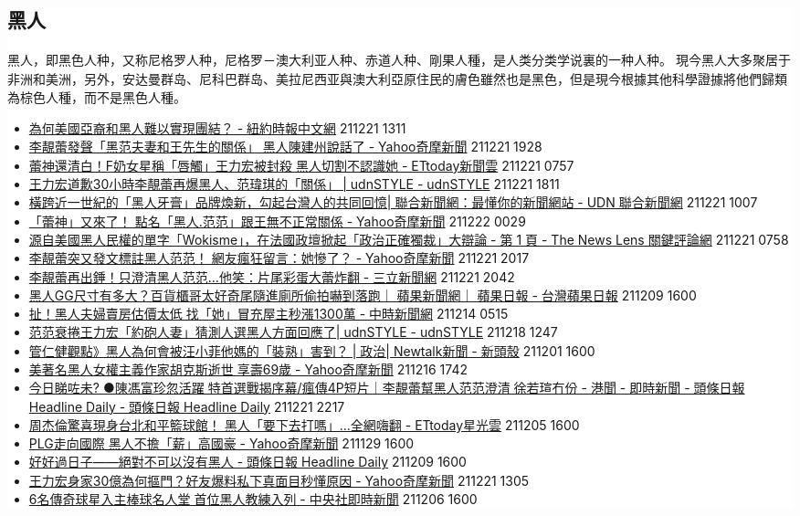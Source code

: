 ## 黑人

黑人，即黑色人种，又称尼格罗人种，尼格罗－澳大利亚人种、赤道人种、剛果人種，是人类分类学说裏的一种人种。
現今黑人大多聚居于非洲和美洲，另外，安达曼群岛、尼科巴群岛、美拉尼西亚與澳大利亞原住民的膚色雖然也是黑色，但是現今根據其他科學證據將他們歸類為棕色人種，而不是黑色人種。


- [為何美國亞裔和黑人難以實現團結？ - 紐約時報中文網](https://cn.nytimes.com/usa/20211221/black-asian-activists-policing-disagreement/zh-hant/ "為何美國亞裔和黑人難以實現團結？ - 紐約時報中文網") 211221 1311
- [李靚蕾發聲「黑范夫妻和王先生的關係」 黑人陳建州說話了 - Yahoo奇摩新聞](https://tw.news.yahoo.com/%E6%9D%8E%E9%9D%9A%E8%95%BE%E7%99%BC%E8%81%B2%E3%80%8C%E9%BB%91%E8%8C%83%E5%A4%AB%E5%A6%BB%E5%92%8C%E7%8E%8B%E5%85%88%E7%94%9F%E7%9A%84%E9%97%9C%E4%BF%82%E3%80%8D-%E9%BB%91%E4%BA%BA%E9%99%B3%E5%BB%BA%E5%B7%9E%E8%AA%AA%E8%A9%B1%E4%BA%86-112812364.html "李靚蕾發聲「黑范夫妻和王先生的關係」 黑人陳建州說話了 - Yahoo奇摩新聞") 211221 1928
- [蕾神還清白！F奶女星稱「唇觸」王力宏被封殺 黑人切割不認識她 - ETtoday新聞雲](https://www.ettoday.net/news/20211221/2150949.htm "蕾神還清白！F奶女星稱「唇觸」王力宏被封殺 黑人切割不認識她 - ETtoday新聞雲") 211221 0757
- [王力宏道歉30小時李靚蕾再爆黑人、范瑋琪的「關係」 | udnSTYLE - udnSTYLE](https://style.udn.com/style/story/8065/5978359 "王力宏道歉30小時李靚蕾再爆黑人、范瑋琪的「關係」 | udnSTYLE - udnSTYLE") 211221 1811
- [橫跨近一世紀的「黑人牙膏」品牌煥新，勾起台灣人的共同回憶| 聯合新聞網：最懂你的新聞網站 - UDN 聯合新聞網](https://udn.com/news/story/7266/5976780 "橫跨近一世紀的「黑人牙膏」品牌煥新，勾起台灣人的共同回憶| 聯合新聞網：最懂你的新聞網站 - UDN 聯合新聞網") 211221 1007
- [「蕾神」又來了！ 點名「黑人.范范」跟王無不正常關係 - Yahoo奇摩新聞](https://tw.tv.yahoo.com/%E8%95%BE%E7%A5%9E-%E5%8F%88%E4%BE%86%E4%BA%86-%E9%BB%9E%E5%90%8D-%E9%BB%91%E4%BA%BA-%E8%8C%83%E8%8C%83-153002299.html "「蕾神」又來了！ 點名「黑人.范范」跟王無不正常關係 - Yahoo奇摩新聞") 211222 0029
- [源自美國黑人民權的單字「Wokisme」，在法國政壇掀起「政治正確獨裁」大辯論 - 第 1 頁 - The News Lens 關鍵評論網](https://www.thenewslens.com/article/160472 "源自美國黑人民權的單字「Wokisme」，在法國政壇掀起「政治正確獨裁」大辯論 - 第 1 頁 - The News Lens 關鍵評論網") 211221 0758
- [李靚蕾突又發文標註黑人范范！ 網友瘋狂留言：她慘了？ - Yahoo奇摩新聞](https://tw.tv.yahoo.com/celebrity-gossip-news/%E6%9D%8E%E9%9D%9A%E8%95%BE%E7%AA%81%E5%8F%88%E7%99%BC%E6%96%87%E6%A8%99%E8%A8%BB%E9%BB%91%E4%BA%BA%E8%8C%83%E8%8C%83-%E7%B6%B2%E5%8F%8B%E7%98%8B%E7%8B%82%E7%95%99%E8%A8%80-%E5%A5%B9%E6%85%98%E4%BA%86-115107325.html "李靚蕾突又發文標註黑人范范！ 網友瘋狂留言：她慘了？ - Yahoo奇摩新聞") 211221 2017
- [李靚蕾再出錘！只澄清黑人范范…他笑：片尾彩蛋大蕾炸翻 - 三立新聞網](https://star.setn.com/news/1045685?utm_source=star.setn.com&utm_medium=viewall&utm_campaign=viewallnews "李靚蕾再出錘！只澄清黑人范范…他笑：片尾彩蛋大蕾炸翻 - 三立新聞網") 211221 2042
- [黑人GG尺寸有多大？百貨櫃哥太好奇尾隨進廁所偷拍嚇到落跑｜ 蘋果新聞網｜ 蘋果日報 - 台灣蘋果日報](https://tw.appledaily.com/local/20211209/ALGIZ74RRNGAHJAYDWMZB7XWWM/ "黑人GG尺寸有多大？百貨櫃哥太好奇尾隨進廁所偷拍嚇到落跑｜ 蘋果新聞網｜ 蘋果日報 - 台灣蘋果日報") 211209 1600
- [扯！黑人夫婦賣房估價太低 找「她」冒充屋主秒漲1300萬 - 中時新聞網](https://www.chinatimes.com/realtimenews/20211214000021-260410 "扯！黑人夫婦賣房估價太低 找「她」冒充屋主秒漲1300萬 - 中時新聞網") 211214 0515
- [范范衰捲王力宏「約砲人妻」猜測人選黑人方面回應了| udnSTYLE - udnSTYLE](https://style.udn.com/style/story/8065/5971151 "范范衰捲王力宏「約砲人妻」猜測人選黑人方面回應了| udnSTYLE - udnSTYLE") 211218 1247
- [管仁健觀點》黑人為何會被汪小菲他媽的「裝熟」害到？ | 政治| Newtalk新聞 - 新頭殼](https://newtalk.tw/news/view/2021-12-01/674537 "管仁健觀點》黑人為何會被汪小菲他媽的「裝熟」害到？ | 政治| Newtalk新聞 - 新頭殼") 211201 1600
- [美著名黑人女權主義作家胡克斯逝世 享壽69歲 - Yahoo奇摩新聞](https://tw.news.yahoo.com/%E7%BE%8E%E8%91%97%E5%90%8D%E9%BB%91%E4%BA%BA%E5%A5%B3%E6%AC%8A%E4%B8%BB%E7%BE%A9%E4%BD%9C%E5%AE%B6%E8%83%A1%E5%85%8B%E6%96%AF%E9%80%9D%E4%B8%96-%E4%BA%AB%E5%A3%BD-69-%E6%AD%B2-094249828.html "美著名黑人女權主義作家胡克斯逝世 享壽69歲 - Yahoo奇摩新聞") 211216 1742
- [今日睇咗未? ●陳馮富珍忽活躍 特首選戰揭序幕/瘋傳4P短片｜李靚蕾幫黑人范范澄清 徐若瑄冇份 - 港聞 - 即時新聞 - 頭條日報 Headline Daily - 頭條日報 Headline Daily](https://hd.stheadline.com/news/realtime/hk/2290543/%E5%8D%B3%E6%99%82-%E6%B8%AF%E8%81%9E-%E4%BB%8A%E6%97%A5%E7%9D%87%E5%92%97%E6%9C%AA-%E2%97%8F%E9%99%B3%E9%A6%AE%E5%AF%8C%E7%8F%8D%E5%BF%BD%E6%B4%BB%E8%BA%8D-%E7%89%B9%E9%A6%96%E9%81%B8%E6%88%B0%E6%8F%AD%E5%BA%8F%E5%B9%95-%E7%98%8B%E5%82%B34P%E7%9F%AD%E7%89%87-%E6%9D%8E%E9%9D%9A%E8%95%BE%E5%B9%AB%E9%BB%91%E4%BA%BA%E8%8C%83%E8%8C%83%E6%BE%84%E6%B8%85-%E5%BE%90%E8%8B%A5%E7%91%84%E5%86%87%E4%BB%BD "今日睇咗未? ●陳馮富珍忽活躍 特首選戰揭序幕/瘋傳4P短片｜李靚蕾幫黑人范范澄清 徐若瑄冇份 - 港聞 - 即時新聞 - 頭條日報 Headline Daily - 頭條日報 Headline Daily") 211221 2217
- [周杰倫驚喜現身台北和平籃球館！ 黑人「要下去打嗎」…全網嗨翻 - ETtoday星光雲](https://star.ettoday.net/news/2138919 "周杰倫驚喜現身台北和平籃球館！ 黑人「要下去打嗎」…全網嗨翻 - ETtoday星光雲") 211205 1600
- [PLG走向國際 黑人不擔「薪」高國豪 - Yahoo奇摩新聞](https://tw.news.yahoo.com/plg%E8%B5%B0%E5%90%91%E5%9C%8B%E9%9A%9B-%E9%BB%91%E4%BA%BA%E4%B8%8D%E6%93%94-%E8%96%AA-%E9%AB%98%E5%9C%8B%E8%B1%AA-054434032.html "PLG走向國際 黑人不擔「薪」高國豪 - Yahoo奇摩新聞") 211129 1600
- [好好過日子——絕對不可以沒有黑人 - 頭條日報 Headline Daily](https://hd.stheadline.com/news/columns/17/20211209/960943/%E5%B0%88%E6%AC%84-%E5%A5%BD%E5%A5%BD%E9%81%8E%E6%97%A5%E5%AD%90-%E7%B5%95%E5%B0%8D%E4%B8%8D%E5%8F%AF%E4%BB%A5%E6%B2%92%E6%9C%89%E9%BB%91%E4%BA%BA "好好過日子——絕對不可以沒有黑人 - 頭條日報 Headline Daily") 211209 1600
- [王力宏身家30億為何摳門？好友爆料私下真面目秒懂原因 - Yahoo奇摩新聞](https://tw.news.yahoo.com/%E7%8E%8B%E5%8A%9B%E5%AE%8F%E8%BA%AB%E5%AE%B630%E5%84%84%E7%82%BA%E4%BD%95%E6%91%B3%E9%96%80-%E5%A5%BD%E5%8F%8B%E7%88%86%E6%96%99%E7%A7%81%E4%B8%8B%E7%9C%9F%E9%9D%A2%E7%9B%AE%E7%A7%92%E6%87%82%E5%8E%9F%E5%9B%A0-050531100.html "王力宏身家30億為何摳門？好友爆料私下真面目秒懂原因 - Yahoo奇摩新聞") 211221 1305
- [6名傳奇球星入主棒球名人堂 首位黑人教練入列 - 中央社即時新聞](https://www.cna.com.tw/news/aspt/202112060320.aspx "6名傳奇球星入主棒球名人堂 首位黑人教練入列 - 中央社即時新聞") 211206 1600
